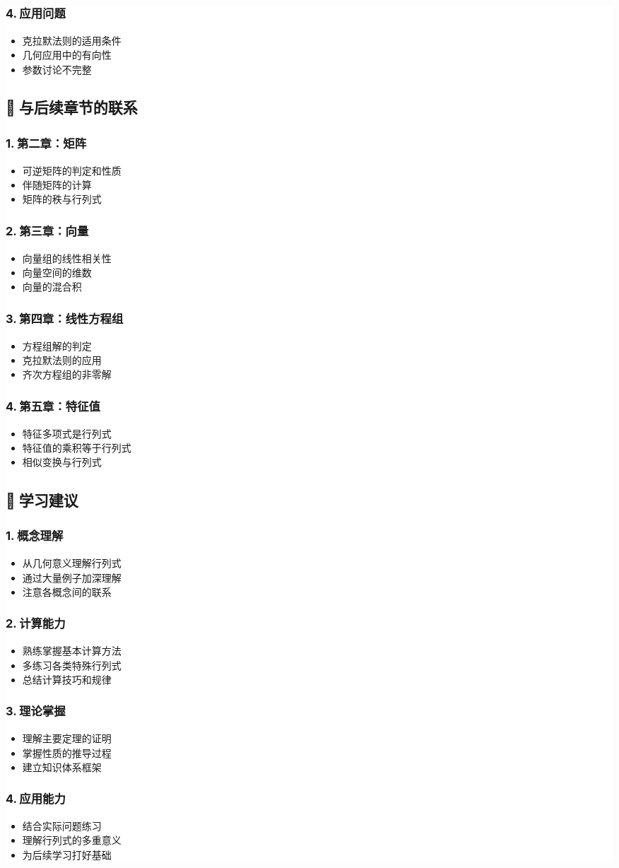 ### 4. 应用问题
- 克拉默法则的适用条件
- 几何应用中的有向性
- 参数讨论不完整

## 🔗 与后续章节的联系

### 1. 第二章：矩阵
- 可逆矩阵的判定和性质
- 伴随矩阵的计算
- 矩阵的秩与行列式

### 2. 第三章：向量
- 向量组的线性相关性
- 向量空间的维数
- 向量的混合积

### 3. 第四章：线性方程组
- 方程组解的判定
- 克拉默法则的应用
- 齐次方程组的非零解

### 4. 第五章：特征值
- 特征多项式是行列式
- 特征值的乘积等于行列式
- 相似变换与行列式

## 💪 学习建议

### 1. 概念理解
- 从几何意义理解行列式
- 通过大量例子加深理解
- 注意各概念间的联系

### 2. 计算能力
- 熟练掌握基本计算方法
- 多练习各类特殊行列式
- 总结计算技巧和规律

### 3. 理论掌握
- 理解主要定理的证明
- 掌握性质的推导过程
- 建立知识体系框架

### 4. 应用能力
- 结合实际问题练习
- 理解行列式的多重意义
- 为后续学习打好基础
